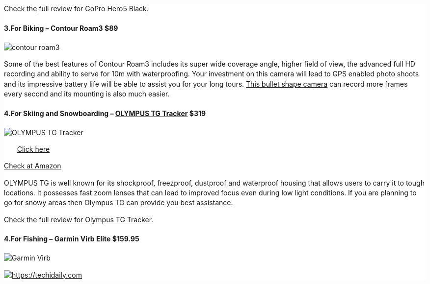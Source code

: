 Check the [full review for GoPro Hero5 Black.](https://tools.techidaily.com/wondershare/filmora/download/)

#### 3.For Biking – Contour Roam3 $89

![contour roam3](https://images.wondershare.com/filmora/article-images/contour-roam-3.jpg)

Some of the best features of Contour Roam3 includes its super wide coverage angle, higher field of view, the advanced full HD recording and ability to serve for 10m with waterproofing. Your investment on this camera will lead to GPS enabled photo shoots and its impressive battery life will be able to assist you for your long tours. [This bullet shape camera](https://tools.techidaily.com/wondershare/filmora/download/) can record more frames every second and its mounting is also much easier.

#### 4.For Skiing and Snowboarding – [OLYMPUS TG Tracker](https://tools.techidaily.com/wondershare/filmora/download/) $319

![OLYMPUS TG Tracker](https://images.wondershare.com/filmora/article-images/olympus-tg-tracker.jpg)


<span id="1702748">
					<video width="192" height="320" style="cursor:pointer"
           poster="//a.impactradius-go.com/display-clicktoplayimage/1702748.png"
           onclick="if(!this.playClicked){this.play();this.setAttribute('controls',true);this.playClicked=true;}">
	   <source src="//a.impactradius-go.com/display-ad/18544-1702748">
	   <img src="//a.impactradius-go.com/display-clicktoplayimage/1702748.png" style="border: none; height: 100%; width: 100%; object-fit: contain">
	</video>
	<div style="width:120px;text-align:center"><a href="javascript:window.open(decodeURIComponent('https%3A%2F%2Ftwopages.pxf.io%2Fc%2F5597632%2F1702748%2F18544'), '_blank');void(0);">Click here</a></div>
</span>
<img height="0" width="0" src="https://imp.pxf.io/i/5597632/1702748/18544" style="position:absolute;visibility:hidden;" border="0" />

[Check at Amazon](https://www.amazon.com/gp/product/B01ERLMTSI/ref=as%5Fli%5Ftl?ie=UTF8&tag=vs-flora-20&camp=1789&creative=9325&linkCode=as2&creativeASIN=B01ERLMTSI&linkId=34d5c0e389cef67e7a6b9e5d754a12fc)

OLYMPUS TG is well known for its shockproof, freezproof, dustproof and waterproof housing that allows users to carry it to tough locations. It possesses fast zoom lenses that can lead to improved focus even during low light conditions. If you are planning to go for snowy areas then Olympus TG can provide you best assistance.

Check the [full review for Olympus TG Tracker.](https://tools.techidaily.com/wondershare/filmora/download/)

#### 4.For Fishing – Garmin Virb Elite $159.95

![Garmin Virb](https://images.wondershare.com/filmora/article-images/garmin_virb.jpg)


<a href="https://ephamedtechinc.pxf.io/c/5597632/2135476/26400" target="_top" id="2135476">
  <img src="//a.impactradius-go.com/display-ad/26400-2135476" border="0" alt="https://techidaily.com" width="728" height="90"/>
</a>
<img height="0" width="0" src="https://ephamedtechinc.pxf.io/i/5597632/2135476/26400" style="position:absolute;visibility:hidden;" border="0" />
